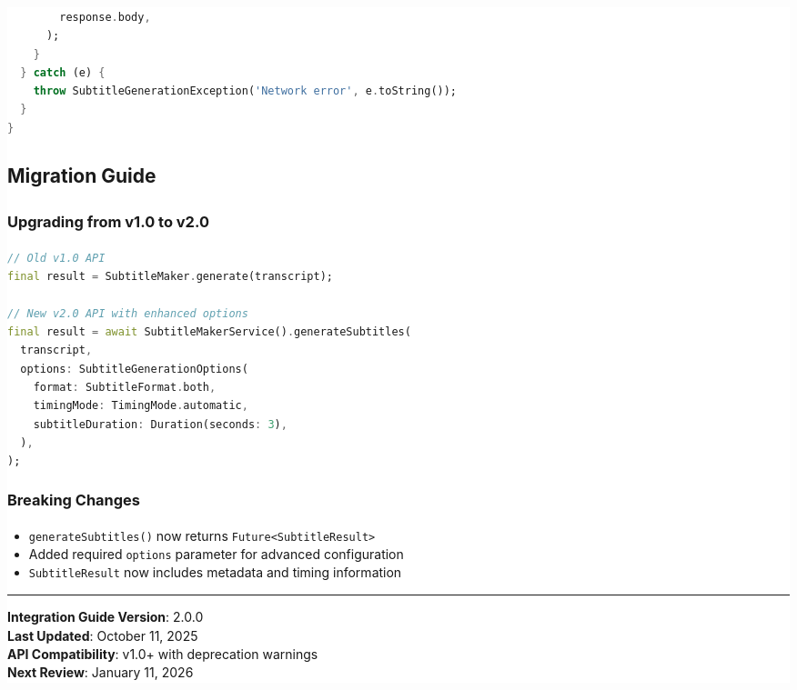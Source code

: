 ```dart
        response.body,
      );
    }
  } catch (e) {
    throw SubtitleGenerationException('Network error', e.toString());
  }
}
```

## Migration Guide

### Upgrading from v1.0 to v2.0

```dart
// Old v1.0 API
final result = SubtitleMaker.generate(transcript);

// New v2.0 API with enhanced options
final result = await SubtitleMakerService().generateSubtitles(
  transcript,
  options: SubtitleGenerationOptions(
    format: SubtitleFormat.both,
    timingMode: TimingMode.automatic,
    subtitleDuration: Duration(seconds: 3),
  ),
);
```

### Breaking Changes

- `generateSubtitles()` now returns `Future<SubtitleResult>`
- Added required `options` parameter for advanced configuration
- `SubtitleResult` now includes metadata and timing information

---

**Integration Guide Version**: 2.0.0  
**Last Updated**: October 11, 2025  
**API Compatibility**: v1.0+ with deprecation warnings  
**Next Review**: January 11, 2026
